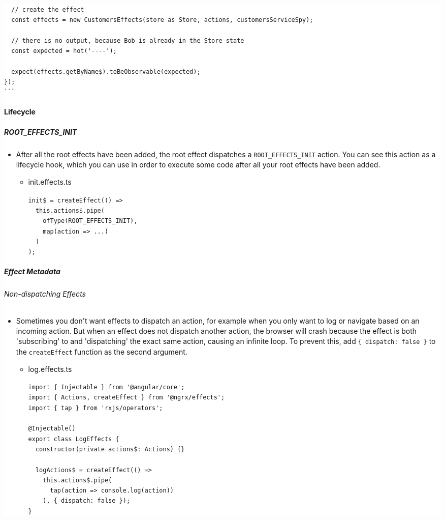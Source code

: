       // create the effect
      const effects = new CustomersEffects(store as Store, actions, customersServiceSpy);

      // there is no output, because Bob is already in the Store state
      const expected = hot('----');

      expect(effects.getByName$).toBeObservable(expected);
    });
    ```

#### Lifecycle

##### ROOT_EFFECTS_INIT

- After all the root effects have been added, the root effect dispatches a `ROOT_EFFECTS_INIT` action. You can see this action as a lifecycle hook, which you can use in order to execute some code after all your root effects have been added.

  - init.effects.ts
    ```
    init$ = createEffect(() =>
      this.actions$.pipe(
        ofType(ROOT_EFFECTS_INIT),
        map(action => ...)
      )
    );
    ```

##### Effect Metadata

###### Non-dispatching Effects

- Sometimes you don't want effects to dispatch an action, for example when you only want to log or navigate based on an incoming action. But when an effect does not dispatch another action, the browser will crash because the effect is both 'subscribing' to and 'dispatching' the exact same action, causing an infinite loop. To prevent this, add `{ dispatch: false }` to the `createEffect` function as the second argument.

  - log.effects.ts

    ```
    import { Injectable } from '@angular/core';
    import { Actions, createEffect } from '@ngrx/effects';
    import { tap } from 'rxjs/operators';

    @Injectable()
    export class LogEffects {
      constructor(private actions$: Actions) {}

      logActions$ = createEffect(() =>
        this.actions$.pipe(
          tap(action => console.log(action))
        ), { dispatch: false });
    }
    ```
